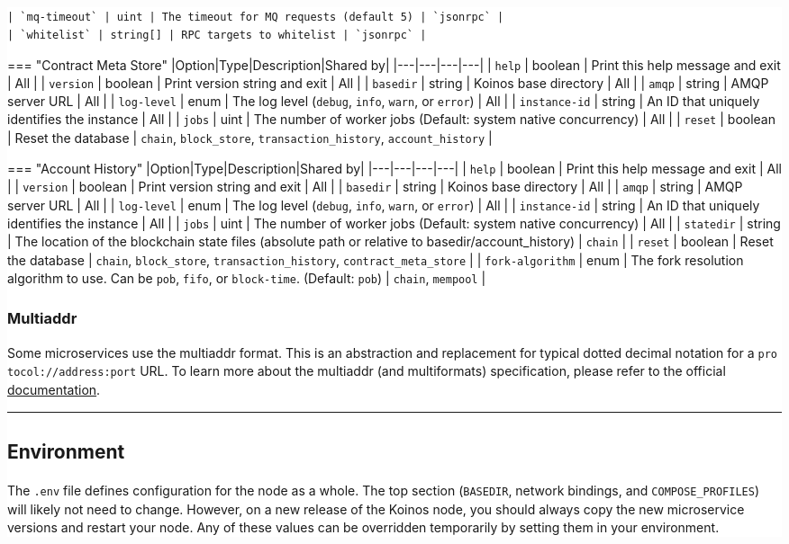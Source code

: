     | `mq-timeout` | uint | The timeout for MQ requests (default 5) | `jsonrpc` |
    | `whitelist` | string[] | RPC targets to whitelist | `jsonrpc` |

=== "Contract Meta Store"
    |Option|Type|Description|Shared by|
    |---|---|---|---|
    | `help` | boolean | Print this help message and exit | All |
    | `version` | boolean | Print version string and exit | All |
    | `basedir` | string | Koinos base directory | All |
    | `amqp` | string | AMQP server URL | All |
    | `log-level` | enum | The log level (`debug`, `info`, `warn`, or `error`) | All |
    | `instance-id` | string | An ID that uniquely identifies the instance | All |
    | `jobs` | uint | The number of worker jobs (Default: system native concurrency) | All |
    | `reset` | boolean | Reset the database | `chain`, `block_store`, `transaction_history`, `account_history` |

=== "Account History"
    |Option|Type|Description|Shared by|
    |---|---|---|---|
    | `help` | boolean | Print this help message and exit | All |
    | `version` | boolean | Print version string and exit | All |
    | `basedir` | string | Koinos base directory | All |
    | `amqp` | string | AMQP server URL | All |
    | `log-level` | enum | The log level (`debug`, `info`, `warn`, or `error`) | All |
    | `instance-id` | string | An ID that uniquely identifies the instance | All |
    | `jobs` | uint | The number of worker jobs (Default: system native concurrency) | All |
    | `statedir` | string | The location of the blockchain state files (absolute path or relative to basedir/account_history) | `chain` |
    | `reset` | boolean | Reset the database | `chain`, `block_store`, `transaction_history`, `contract_meta_store` |
    | `fork-algorithm` | enum | The fork resolution algorithm to use. Can be `pob`, `fifo`, or `block-time`. (Default: `pob`) | `chain`, `mempool` |

### Multiaddr
Some microservices use the multiaddr format. This is an abstraction and replacement for typical dotted decimal notation for a `protocol://address:port` URL. To learn more about the multiaddr (and multiformats) specification, please refer to the official [documentation](https://multiformats.io/multiaddr/).

---
## Environment
The `.env` file defines configuration for the node as a whole. The top section (`BASEDIR`, network bindings, and `COMPOSE_PROFILES`) will likely not need to change. However, on a new release of the Koinos node, you should always copy the new microservice versions and restart your node. Any of these values can be overridden temporarily by setting them in your environment.
